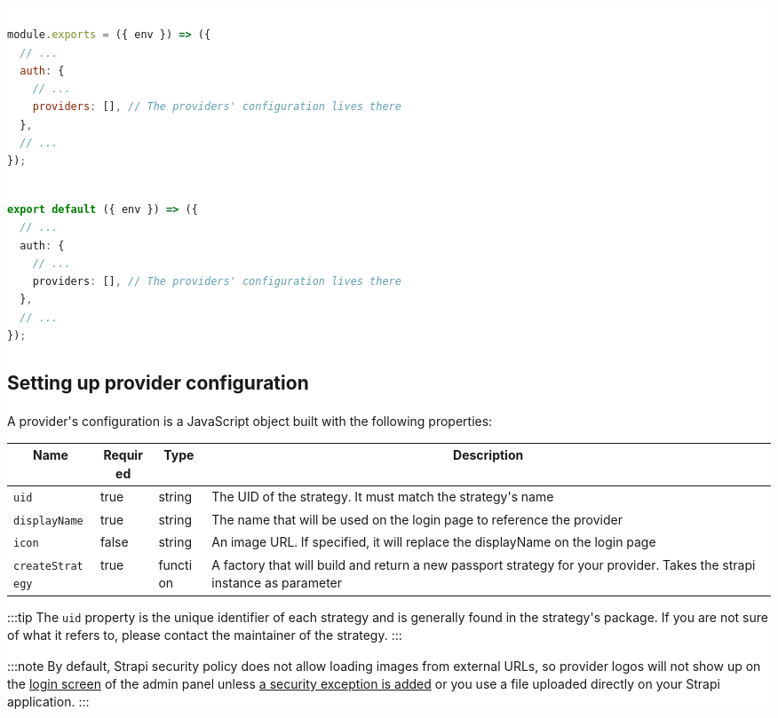 <Tabs groupId="js-ts">

<TabItem value="javascript" label="JavaScript">

```js title="./config/admin.js"

module.exports = ({ env }) => ({
  // ...
  auth: {
    // ...
    providers: [], // The providers' configuration lives there
  },
  // ...
});
```

</TabItem>

<TabItem value="typescript" label="TypeScript">

```ts title="./config/admin.ts"

export default ({ env }) => ({
  // ...
  auth: {
    // ...
    providers: [], // The providers' configuration lives there
  },
  // ...
});
```

</TabItem>

</Tabs>

## Setting up provider configuration

A provider's configuration is a JavaScript object built with the following properties:

| Name             | Required | Type     | Description                                                                                                            |
|------------------|----------|----------|------------------------------------------------------------------------------------------------------------------------|
| `uid`            | true     | string   | The UID of the strategy. It must match the strategy's name                                                             |
| `displayName`    | true     | string   | The name that will be used on the login page to reference the provider                                                 |
| `icon`           | false    | string   | An image URL. If specified, it will replace the displayName on the login page                                          |
| `createStrategy` | true     | function | A factory that will build and return a new passport strategy for your provider. Takes the strapi instance as parameter |

:::tip
The `uid` property is the unique identifier of each strategy and is generally found in the strategy's package. If you are not sure of what it refers to, please contact the maintainer of the strategy.
:::

:::note
By default, Strapi security policy does not allow loading images from external URLs, so provider logos will not show up on the [login screen](/user-docs/intro#accessing-the-admin-panel) of the admin panel unless [a security exception is added](/dev-docs/configurations/middlewares#security) or you use a file uploaded directly on your Strapi application.
:::
